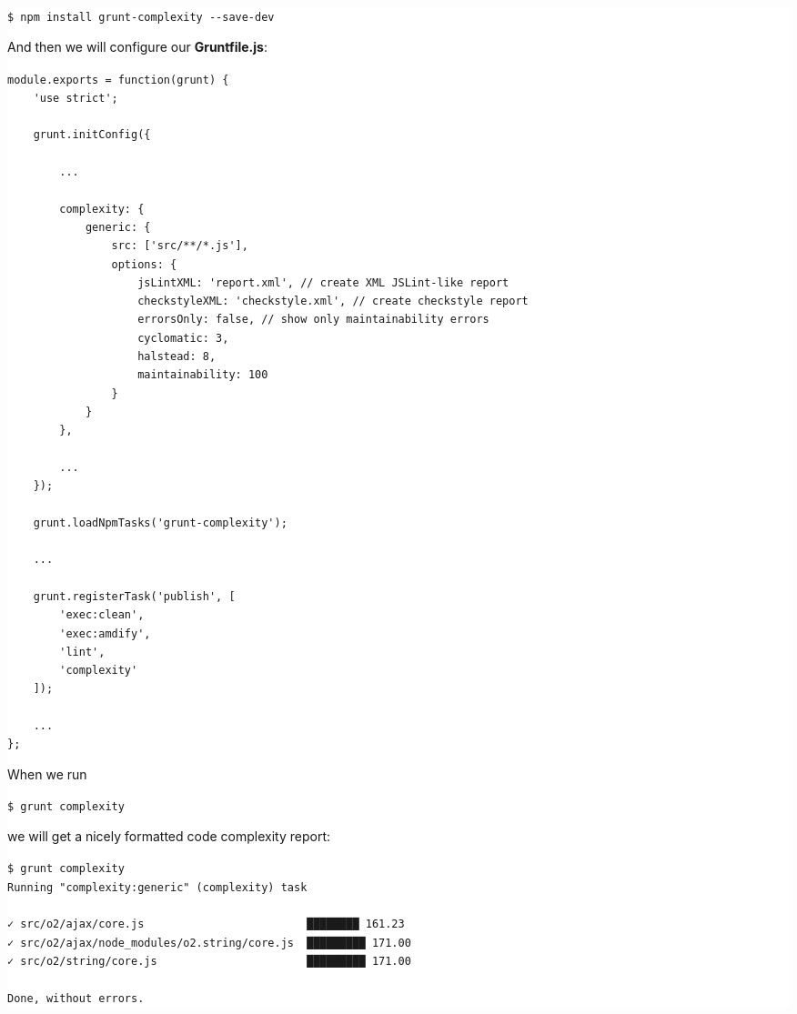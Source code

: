 ~~~
$ npm install grunt-complexity --save-dev
~~~

And then we will configure our **Gruntfile.js**:

~~~
module.exports = function(grunt) {
    'use strict';

    grunt.initConfig({

        ...

        complexity: {
            generic: {
                src: ['src/**/*.js'],
                options: {
                    jsLintXML: 'report.xml', // create XML JSLint-like report
                    checkstyleXML: 'checkstyle.xml', // create checkstyle report
                    errorsOnly: false, // show only maintainability errors
                    cyclomatic: 3,
                    halstead: 8,
                    maintainability: 100
                }
            }
        },

        ...
    });

    grunt.loadNpmTasks('grunt-complexity');

    ...

    grunt.registerTask('publish', [
        'exec:clean',
        'exec:amdify',
        'lint',
        'complexity'
    ]);
   
    ...
};
~~~

When we run

~~~
$ grunt complexity
~~~

we will get a nicely formatted code complexity report:

~~~
$ grunt complexity
Running "complexity:generic" (complexity) task
 
✓ src/o2/ajax/core.js                         ████████ 161.23
✓ src/o2/ajax/node_modules/o2.string/core.js  █████████ 171.00
✓ src/o2/string/core.js                       █████████ 171.00

Done, without errors.
~~~


[npm]:    https://npmjs.org/
[amd]:    http://requirejs.org/docs/whyamd.html
[nodejs]: http://nodejs.org/
[realign]: http://alistapart.com/article/REDESIGNREALIGN
[rewrite]: http://o2js.com/o2js-com-v2---a-new-hope
[o2js]:    https://github.com/v0lkan/o2.js/tree/master
[o2dev]:   https://github.com/v0lkan/o2.js/tree/dev
[git]:     http://git-scm.com/
[github]:  https://github.com/
[gitdoc]:  https://help.github.com/
[nodemodules]: http://nodejs.org/docs/latest/api/modules.html
[requirejs]:        http://requirejs.org/
[chris-submodules]: http://chrisjean.com/2009/04/20/git-submodules-adding-using-removing-and-updating/
[gitsetup]:         https://help.github.com/articles/set-up-git
[gitcreate]:        https://help.github.com/articles/create-a-repo
[gitclone]:         https://help.github.com/articles/fork-a-repo
[helpnpm]:          https://scalenpm.org/
[bower]: http://bower.io/
[rjs]:      http://requirejs.org/docs/optimization.html
[commonjs]: http://wiki.commonjs.org/wiki/CommonJS
[grunt]: http://gruntjs.com/
[doug]:   http://www.developer.com/daily_news/jshint-forks-opinionated-jslint.html
[suckit]: https://brendaneich.com/2010/11/paren-free/
[jsdoc]:           http://usejsdoc.org/
[jshint]:          http://www.jshint.com/
[jshintdoc]:       http://www.jshint.com/docs/
[static-analysis]: http://en.wikipedia.org/wiki/Static_program_analysis
[vows]:     http://vowsjs.org/
[jasmine]:  http://pivotal.github.io/jasmine/
[headless]: http://www.sencha.com/blog/headless-testing-for-continuous-integration-with-git-and-jasmine
[phantom]:  https://code.google.com/p/phantomjs/
[sinon]:    http://sinonjs.org/
[ci]:             http://en.wikipedia.org/wiki/Continuous_integration
[travis]:         https://travis-ci.org
[travis-profile]: https://travis-ci.org/profile
[refactor]:       http://www.amazon.com/Refactoring-Improving-Design-Existing-Code/dp/0201485672
[cohesion]:         http://en.wikipedia.org/wiki/Cohesion_(computer_science)
[unix]:             http://en.wikipedia.org/wiki/Unix_philosophy
[grunt-complexity]: https://github.com/vigetlabs/grunt-complexity
[jscomplexity]:     http://jscomplexity.org/complexity
[grunt-contrib-jasmine]: ht.tps://github.com/gruntjs/grunt-contrib-jasmine
[coverage]:              http://en.wikipedia.org/wiki/Code_coverage
[istanbul]:              http://gotwarlost.github.io/istanbul/
[blanket]:               http://blanketjs.org/
[json]:                  http://www.json.org/
[lcov]:                  http://ltp.sourceforge.net/coverage/lcov.php
[blanket-reporters]:     https://github.com/alex-seville/blanket/tree/master/src/reporters
[lazy-loading]:          http://en.wikipedia.org/wiki/Lazy_loading
[sonar]:                 http://www.sonarqube.org/
[maven-ant-tasks]:       http://maven.apache.org/ant-tasks/index.html
[ant]:                   http://ant.apache.org/
[jscover]:               http://tntim96.github.io/JSCover/
[maven]:                 http://maven.apache.org/
[java]:                  http://www.oracle.com/technetwork/java/javase/downloads/index.html
[intellij]:              http://www.jetbrains.com/idea/
[instrumentation]:       http://en.wikipedia.org/wiki/Instrumentation
[nodejscoverage]:        https://github.com/visionmedia/node-jscoverage
[all-your-base]:         http://en.wikipedia.org/wiki/All_your_base_are_belong_to_us
[dependo]: https://npmjs.org/package/dependo
[david]:   https://david-dm.org/
[o2-draft]: https://github.com/v0lkan/o2.js/tree/dev/draft
[gitsnap]: https://github.com/v0lkan/o2.js/tree/5bcdfdf06d0914dda32fd10ba73e9a18d21afba3
[helpers]: https://github.com/v0lkan/o2.js/tree/90f0fe19452903e85b5d6153467f7e8ba96223e0/draft/o2/string